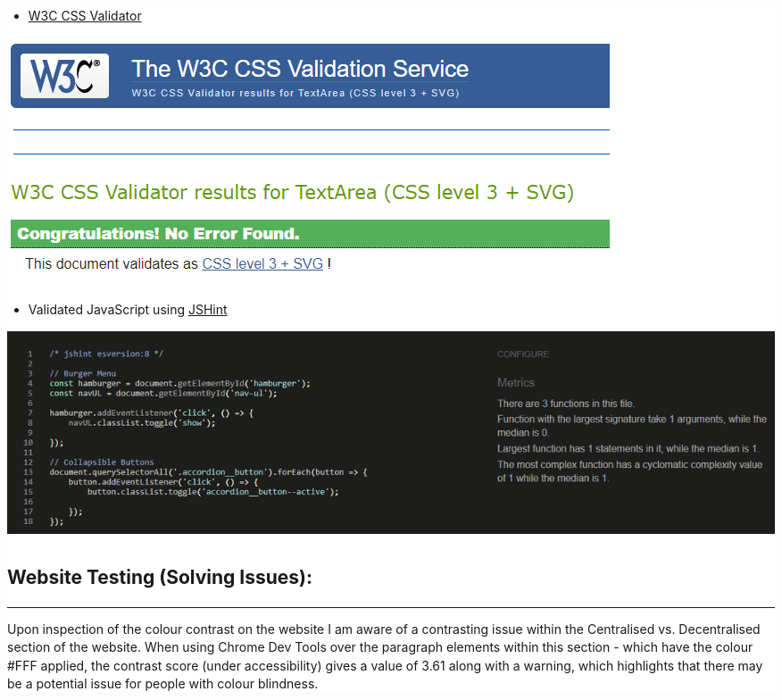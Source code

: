 - [W3C CSS Validator](https://jigsaw.w3.org/css-validator/) 

![Results](documents/readme/css123.png)

 - Validated JavaScript using [JSHint](https://jshint.com/)

 ![result](documents/testing/jscomp.png)

## Website Testing (Solving Issues):
---
Upon inspection of the colour contrast on the website I am aware of a contrasting issue within the Centralised vs. Decentralised section of the website. When using Chrome Dev Tools over the paragraph elements within this section - which have the colour #FFF applied, the contrast score (under accessibility) gives a value of 3.61 along with a warning, which highlights that there may be a potential issue for people with colour blindness.
